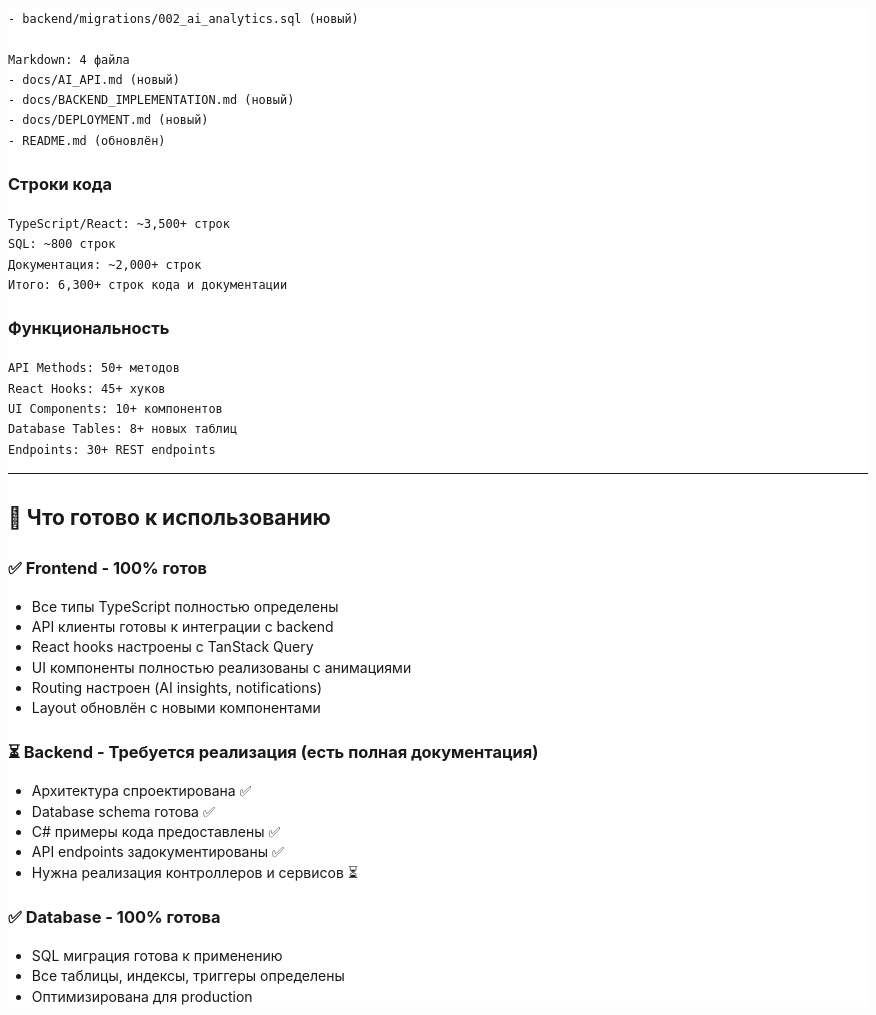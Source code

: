 ```
- backend/migrations/002_ai_analytics.sql (новый)

Markdown: 4 файла
- docs/AI_API.md (новый)
- docs/BACKEND_IMPLEMENTATION.md (новый)
- docs/DEPLOYMENT.md (новый)
- README.md (обновлён)
```

### Строки кода
```
TypeScript/React: ~3,500+ строк
SQL: ~800 строк
Документация: ~2,000+ строк
Итого: 6,300+ строк кода и документации
```

### Функциональность
```
API Methods: 50+ методов
React Hooks: 45+ хуков
UI Components: 10+ компонентов
Database Tables: 8+ новых таблиц
Endpoints: 30+ REST endpoints
```

---

## 🎯 Что готово к использованию

### ✅ Frontend - 100% готов
- Все типы TypeScript полностью определены
- API клиенты готовы к интеграции с backend
- React hooks настроены с TanStack Query
- UI компоненты полностью реализованы с анимациями
- Routing настроен (AI insights, notifications)
- Layout обновлён с новыми компонентами

### ⏳ Backend - Требуется реализация (есть полная документация)
- Архитектура спроектирована ✅
- Database schema готова ✅
- C# примеры кода предоставлены ✅
- API endpoints задокументированы ✅
- Нужна реализация контроллеров и сервисов ⏳

### ✅ Database - 100% готова
- SQL миграция готова к применению
- Все таблицы, индексы, триггеры определены
- Оптимизирована для production
